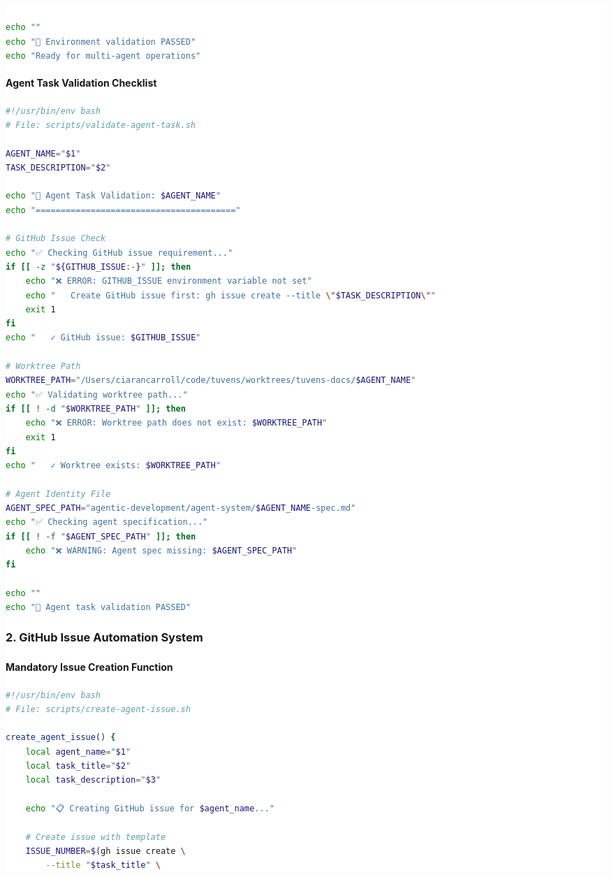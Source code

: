 ```bash

echo ""
echo "🎉 Environment validation PASSED"
echo "Ready for multi-agent operations"
```

#### Agent Task Validation Checklist
```bash
#!/usr/bin/env bash
# File: scripts/validate-agent-task.sh

AGENT_NAME="$1"
TASK_DESCRIPTION="$2"

echo "🤖 Agent Task Validation: $AGENT_NAME"
echo "========================================"

# GitHub Issue Check
echo "✅ Checking GitHub issue requirement..."
if [[ -z "${GITHUB_ISSUE:-}" ]]; then
    echo "❌ ERROR: GITHUB_ISSUE environment variable not set"
    echo "   Create GitHub issue first: gh issue create --title \"$TASK_DESCRIPTION\""
    exit 1
fi
echo "   ✓ GitHub issue: $GITHUB_ISSUE"

# Worktree Path
WORKTREE_PATH="/Users/ciarancarroll/code/tuvens/worktrees/tuvens-docs/$AGENT_NAME"
echo "✅ Validating worktree path..."
if [[ ! -d "$WORKTREE_PATH" ]]; then
    echo "❌ ERROR: Worktree path does not exist: $WORKTREE_PATH"
    exit 1
fi
echo "   ✓ Worktree exists: $WORKTREE_PATH"

# Agent Identity File
AGENT_SPEC_PATH="agentic-development/agent-system/$AGENT_NAME-spec.md"
echo "✅ Checking agent specification..."
if [[ ! -f "$AGENT_SPEC_PATH" ]]; then
    echo "❌ WARNING: Agent spec missing: $AGENT_SPEC_PATH"
fi

echo ""
echo "🎉 Agent task validation PASSED"
```

### 2. GitHub Issue Automation System

#### Mandatory Issue Creation Function
```bash
#!/usr/bin/env bash
# File: scripts/create-agent-issue.sh

create_agent_issue() {
    local agent_name="$1"
    local task_title="$2"
    local task_description="$3"
    
    echo "📋 Creating GitHub issue for $agent_name..."
    
    # Create issue with template
    ISSUE_NUMBER=$(gh issue create \
        --title "$task_title" \
```